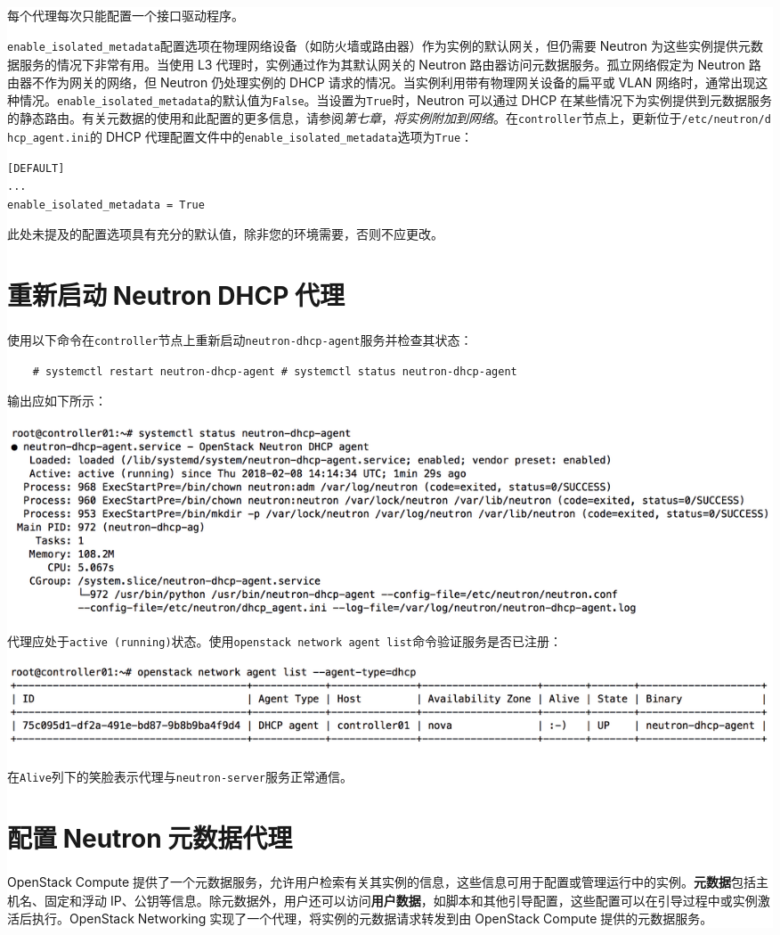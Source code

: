 每个代理每次只能配置一个接口驱动程序。

`enable_isolated_metadata`配置选项在物理网络设备（如防火墙或路由器）作为实例的默认网关，但仍需要 Neutron 为这些实例提供元数据服务的情况下非常有用。当使用 L3 代理时，实例通过作为其默认网关的 Neutron 路由器访问元数据服务。孤立网络假定为 Neutron 路由器不作为网关的网络，但 Neutron 仍处理实例的 DHCP 请求的情况。当实例利用带有物理网关设备的扁平或 VLAN 网络时，通常出现这种情况。`enable_isolated_metadata`的默认值为`False`。当设置为`True`时，Neutron 可以通过 DHCP 在某些情况下为实例提供到元数据服务的静态路由。有关元数据的使用和此配置的更多信息，请参阅*第七章*，*将实例附加到网络*。在`controller`节点上，更新位于`/etc/neutron/dhcp_agent.ini`的 DHCP 代理配置文件中的`enable_isolated_metadata`选项为`True`：

```
[DEFAULT] 
... 
enable_isolated_metadata = True 
```

此处未提及的配置选项具有充分的默认值，除非您的环境需要，否则不应更改。

# 重新启动 Neutron DHCP 代理

使用以下命令在`controller`节点上重新启动`neutron-dhcp-agent`服务并检查其状态：

```
    # systemctl restart neutron-dhcp-agent # systemctl status neutron-dhcp-agent
```

输出应如下所示：

![](img/f7befff5-2ea0-46bb-9bb3-c772d28b3334.png)

代理应处于`active (running)`状态。使用`openstack network agent list`命令验证服务是否已注册：

![](img/a9aea419-11a2-4f30-a2d4-37228ee90a70.png)

在`Alive`列下的笑脸表示代理与`neutron-server`服务正常通信。

# 配置 Neutron 元数据代理

OpenStack Compute 提供了一个元数据服务，允许用户检索有关其实例的信息，这些信息可用于配置或管理运行中的实例。**元数据**包括主机名、固定和浮动 IP、公钥等信息。除元数据外，用户还可以访问**用户数据**，如脚本和其他引导配置，这些配置可以在引导过程中或实例激活后执行。OpenStack Networking 实现了一个代理，将实例的元数据请求转发到由 OpenStack Compute 提供的元数据服务。
